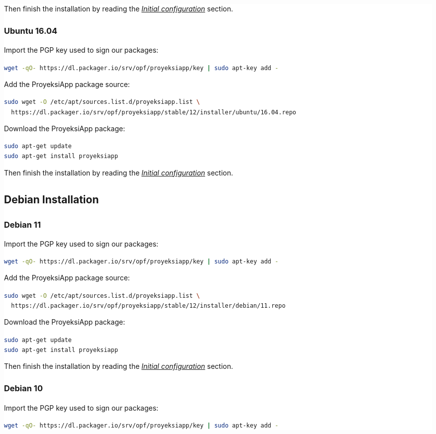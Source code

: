 Then finish the installation by reading the [*Initial configuration*][initial-config] section.

### Ubuntu 16.04

Import the PGP key used to sign our packages:

```bash
wget -qO- https://dl.packager.io/srv/opf/proyeksiapp/key | sudo apt-key add -
```

Add the ProyeksiApp package source:

```bash
sudo wget -O /etc/apt/sources.list.d/proyeksiapp.list \
  https://dl.packager.io/srv/opf/proyeksiapp/stable/12/installer/ubuntu/16.04.repo
```

Download the ProyeksiApp package:

```bash
sudo apt-get update
sudo apt-get install proyeksiapp
```

Then finish the installation by reading the [*Initial configuration*][initial-config] section.

## Debian Installation

### Debian 11

Import the PGP key used to sign our packages:

```bash
wget -qO- https://dl.packager.io/srv/opf/proyeksiapp/key | sudo apt-key add -
```

Add the ProyeksiApp package source:

```bash
sudo wget -O /etc/apt/sources.list.d/proyeksiapp.list \
  https://dl.packager.io/srv/opf/proyeksiapp/stable/12/installer/debian/11.repo
```

Download the ProyeksiApp package:

```bash
sudo apt-get update
sudo apt-get install proyeksiapp
```

Then finish the installation by reading the [*Initial configuration*][initial-config] section.

### Debian 10

Import the PGP key used to sign our packages:

```bash
wget -qO- https://dl.packager.io/srv/opf/proyeksiapp/key | sudo apt-key add -
```


[initial-config]: #initial-configuration